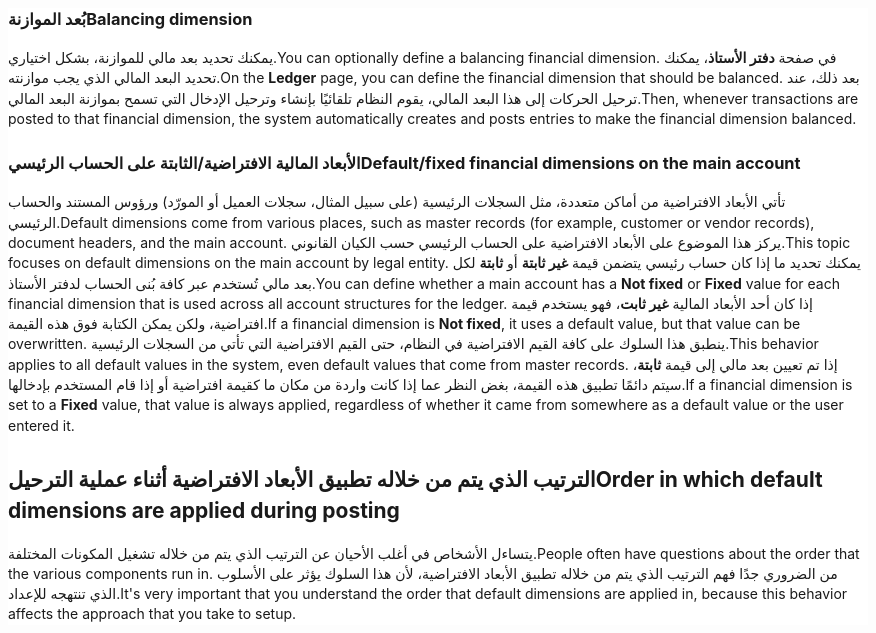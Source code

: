 ### <a name="balancing-dimension"></a><span data-ttu-id="dda75-129">بُعد الموازنة</span><span class="sxs-lookup"><span data-stu-id="dda75-129">Balancing dimension</span></span>

<span data-ttu-id="dda75-130">يمكنك تحديد بعد مالي للموازنة، بشكل اختياري.</span><span class="sxs-lookup"><span data-stu-id="dda75-130">You can optionally define a balancing financial dimension.</span></span> <span data-ttu-id="dda75-131">في صفحة **دفتر الأستاذ**، يمكنك تحديد البعد المالي الذي يجب موازنته.</span><span class="sxs-lookup"><span data-stu-id="dda75-131">On the **Ledger** page, you can define the financial dimension that should be balanced.</span></span> <span data-ttu-id="dda75-132">بعد ذلك، عند ترحيل الحركات إلى هذا البعد المالي، يقوم النظام تلقائيًا بإنشاء وترحيل الإدخال التي تسمح بموازنة البعد المالي.</span><span class="sxs-lookup"><span data-stu-id="dda75-132">Then, whenever transactions are posted to that financial dimension, the system automatically creates and posts entries to make the financial dimension balanced.</span></span>

### <a name="defaultfixed-financial-dimensions-on-the-main-account"></a><span data-ttu-id="dda75-133">الأبعاد المالية الافتراضية/الثابتة على الحساب الرئيسي</span><span class="sxs-lookup"><span data-stu-id="dda75-133">Default/fixed financial dimensions on the main account</span></span>

<span data-ttu-id="dda75-134">تأتي الأبعاد الافتراضية من أماكن متعددة، مثل السجلات الرئيسية (على سبيل المثال، سجلات العميل أو المورّد) ورؤوس المستند والحساب الرئيسي.</span><span class="sxs-lookup"><span data-stu-id="dda75-134">Default dimensions come from various places, such as master records (for example, customer or vendor records), document headers, and the main account.</span></span> <span data-ttu-id="dda75-135">يركز هذا الموضوع على الأبعاد الافتراضية على الحساب الرئيسي حسب الكيان القانوني.</span><span class="sxs-lookup"><span data-stu-id="dda75-135">This topic focuses on default dimensions on the main account by legal entity.</span></span> <span data-ttu-id="dda75-136">يمكنك تحديد ما إذا كان حساب رئيسي يتضمن قيمة **غير ثابتة** أو **ثابتة** لكل بعد مالي تُستخدم عبر كافة بُنى الحساب‬ لدفتر الأستاذ.</span><span class="sxs-lookup"><span data-stu-id="dda75-136">You can define whether a main account has a **Not fixed** or **Fixed** value for each financial dimension that is used across all account structures for the ledger.</span></span> <span data-ttu-id="dda75-137">إذا كان أحد الأبعاد المالية **غير ثابت**، فهو يستخدم قيمة افتراضية، ولكن يمكن الكتابة فوق هذه القيمة.</span><span class="sxs-lookup"><span data-stu-id="dda75-137">If a financial dimension is **Not fixed**, it uses a default value, but that value can be overwritten.</span></span> <span data-ttu-id="dda75-138">ينطبق هذا السلوك على كافة القيم الافتراضية في النظام، حتى القيم الافتراضية التي تأتي من السجلات الرئيسية.</span><span class="sxs-lookup"><span data-stu-id="dda75-138">This behavior applies to all default values in the system, even default values that come from master records.</span></span> <span data-ttu-id="dda75-139">إذا تم تعيين بعد مالي إلى قيمة **ثابتة**، سيتم دائمًا تطبيق هذه القيمة، بغض النظر عما إذا كانت واردة من مكان ما كقيمة افتراضية أو إذا قام المستخدم بإدخالها.</span><span class="sxs-lookup"><span data-stu-id="dda75-139">If a financial dimension is set to a **Fixed** value, that value is always applied, regardless of whether it came from somewhere as a default value or the user entered it.</span></span>

## <a name="order-in-which-default-dimensions-are-applied-during-posting"></a><span data-ttu-id="dda75-140">الترتيب الذي يتم من خلاله تطبيق الأبعاد الافتراضية أثناء عملية الترحيل</span><span class="sxs-lookup"><span data-stu-id="dda75-140">Order in which default dimensions are applied during posting</span></span>

<span data-ttu-id="dda75-141">يتساءل الأشخاص في أغلب الأحيان عن الترتيب الذي يتم من خلاله تشغيل المكونات المختلفة.</span><span class="sxs-lookup"><span data-stu-id="dda75-141">People often have questions about the order that the various components run in.</span></span> <span data-ttu-id="dda75-142">من الضروري جدًا فهم الترتيب الذي يتم من خلاله تطبيق الأبعاد الافتراضية، لأن هذا السلوك يؤثر على الأسلوب الذي تنتهجه للإعداد.</span><span class="sxs-lookup"><span data-stu-id="dda75-142">It's very important that you understand the order that default dimensions are applied in, because this behavior affects the approach that you take to setup.</span></span>
